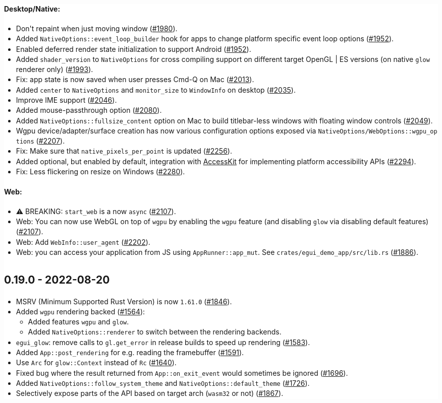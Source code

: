 #### Desktop/Native:
* Don't repaint when just moving window ([#1980](https://github.com/emilk/egui/pull/1980)).
* Added `NativeOptions::event_loop_builder` hook for apps to change platform specific event loop options ([#1952](https://github.com/emilk/egui/pull/1952)).
* Enabled deferred render state initialization to support Android ([#1952](https://github.com/emilk/egui/pull/1952)).
* Added `shader_version` to `NativeOptions` for cross compiling support on different target OpenGL | ES versions (on native `glow` renderer only) ([#1993](https://github.com/emilk/egui/pull/1993)).
* Fix: app state is now saved when user presses Cmd-Q on Mac ([#2013](https://github.com/emilk/egui/pull/2013)).
* Added `center` to `NativeOptions` and `monitor_size` to `WindowInfo` on desktop ([#2035](https://github.com/emilk/egui/pull/2035)).
* Improve IME support ([#2046](https://github.com/emilk/egui/pull/2046)).
* Added mouse-passthrough option ([#2080](https://github.com/emilk/egui/pull/2080)).
* Added `NativeOptions::fullsize_content` option on Mac to build titlebar-less windows with floating window controls ([#2049](https://github.com/emilk/egui/pull/2049)).
* Wgpu device/adapter/surface creation has now various configuration options exposed via `NativeOptions/WebOptions::wgpu_options` ([#2207](https://github.com/emilk/egui/pull/2207)).
* Fix: Make sure that `native_pixels_per_point` is updated ([#2256](https://github.com/emilk/egui/pull/2256)).
* Added optional, but enabled by default, integration with [AccessKit](https://accesskit.dev/) for implementing platform accessibility APIs ([#2294](https://github.com/emilk/egui/pull/2294)).
* Fix: Less flickering on resize on Windows ([#2280](https://github.com/emilk/egui/pull/2280)).

#### Web:
* ⚠️ BREAKING: `start_web` is a now `async` ([#2107](https://github.com/emilk/egui/pull/2107)).
* Web: You can now use WebGL on top of `wgpu` by enabling the `wgpu` feature (and disabling `glow` via disabling default features) ([#2107](https://github.com/emilk/egui/pull/2107)).
* Web: Add `WebInfo::user_agent` ([#2202](https://github.com/emilk/egui/pull/2202)).
* Web: you can access your application from JS using `AppRunner::app_mut`. See `crates/egui_demo_app/src/lib.rs` ([#1886](https://github.com/emilk/egui/pull/1886)).


## 0.19.0 - 2022-08-20
* MSRV (Minimum Supported Rust Version) is now `1.61.0` ([#1846](https://github.com/emilk/egui/pull/1846)).
* Added `wgpu` rendering backed ([#1564](https://github.com/emilk/egui/pull/1564)):
  * Added features `wgpu` and `glow`.
  * Added `NativeOptions::renderer` to switch between the rendering backends.
* `egui_glow`: remove calls to `gl.get_error` in release builds to speed up rendering ([#1583](https://github.com/emilk/egui/pull/1583)).
* Added `App::post_rendering` for e.g. reading the framebuffer ([#1591](https://github.com/emilk/egui/pull/1591)).
* Use `Arc` for `glow::Context` instead of `Rc` ([#1640](https://github.com/emilk/egui/pull/1640)).
* Fixed bug where the result returned from `App::on_exit_event` would sometimes be ignored ([#1696](https://github.com/emilk/egui/pull/1696)).
* Added `NativeOptions::follow_system_theme` and `NativeOptions::default_theme` ([#1726](https://github.com/emilk/egui/pull/1726)).
* Selectively expose parts of the API based on target arch (`wasm32` or not) ([#1867](https://github.com/emilk/egui/pull/1867)).
